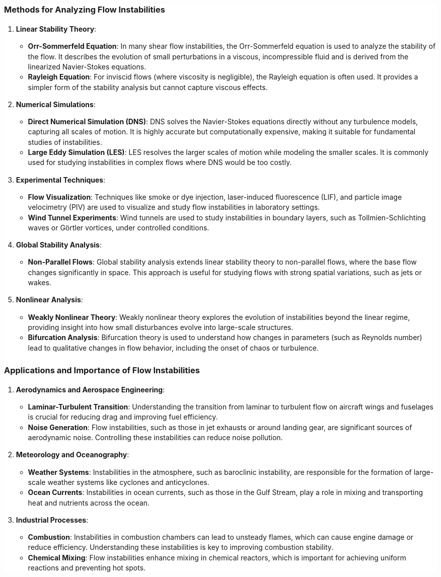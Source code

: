 ### Methods for Analyzing Flow Instabilities

1. **Linear Stability Theory**:
   - **Orr-Sommerfeld Equation**: In many shear flow instabilities, the Orr-Sommerfeld equation is used to analyze the stability of the flow. It describes the evolution of small perturbations in a viscous, incompressible fluid and is derived from the linearized Navier-Stokes equations.
   - **Rayleigh Equation**: For inviscid flows (where viscosity is negligible), the Rayleigh equation is often used. It provides a simpler form of the stability analysis but cannot capture viscous effects.

2. **Numerical Simulations**:
   - **Direct Numerical Simulation (DNS)**: DNS solves the Navier-Stokes equations directly without any turbulence models, capturing all scales of motion. It is highly accurate but computationally expensive, making it suitable for fundamental studies of instabilities.
   - **Large Eddy Simulation (LES)**: LES resolves the larger scales of motion while modeling the smaller scales. It is commonly used for studying instabilities in complex flows where DNS would be too costly.

3. **Experimental Techniques**:
   - **Flow Visualization**: Techniques like smoke or dye injection, laser-induced fluorescence (LIF), and particle image velocimetry (PIV) are used to visualize and study flow instabilities in laboratory settings.
   - **Wind Tunnel Experiments**: Wind tunnels are used to study instabilities in boundary layers, such as Tollmien-Schlichting waves or Görtler vortices, under controlled conditions.

4. **Global Stability Analysis**:
   - **Non-Parallel Flows**: Global stability analysis extends linear stability theory to non-parallel flows, where the base flow changes significantly in space. This approach is useful for studying flows with strong spatial variations, such as jets or wakes.

5. **Nonlinear Analysis**:
   - **Weakly Nonlinear Theory**: Weakly nonlinear theory explores the evolution of instabilities beyond the linear regime, providing insight into how small disturbances evolve into large-scale structures.
   - **Bifurcation Analysis**: Bifurcation theory is used to understand how changes in parameters (such as Reynolds number) lead to qualitative changes in flow behavior, including the onset of chaos or turbulence.

### Applications and Importance of Flow Instabilities

1. **Aerodynamics and Aerospace Engineering**:
   - **Laminar-Turbulent Transition**: Understanding the transition from laminar to turbulent flow on aircraft wings and fuselages is crucial for reducing drag and improving fuel efficiency.
   - **Noise Generation**: Flow instabilities, such as those in jet exhausts or around landing gear, are significant sources of aerodynamic noise. Controlling these instabilities can reduce noise pollution.

2. **Meteorology and Oceanography**:
   - **Weather Systems**: Instabilities in the atmosphere, such as baroclinic instability, are responsible for the formation of large-scale weather systems like cyclones and anticyclones.
   - **Ocean Currents**: Instabilities in ocean currents, such as those in the Gulf Stream, play a role in mixing and transporting heat and nutrients across the ocean.

3. **Industrial Processes**:
   - **Combustion**: Instabilities in combustion chambers can lead to unsteady flames, which can cause engine damage or reduce efficiency. Understanding these instabilities is key to improving combustion stability.
   - **Chemical Mixing**: Flow instabilities enhance mixing in chemical reactors, which is important for achieving uniform reactions and preventing hot spots.
